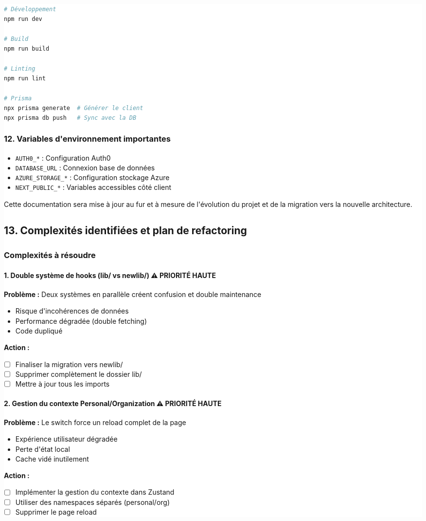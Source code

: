 ```bash
# Développement
npm run dev

# Build
npm run build

# Linting
npm run lint

# Prisma
npx prisma generate  # Générer le client
npx prisma db push   # Sync avec la DB
```

### 12. Variables d'environnement importantes

- `AUTH0_*` : Configuration Auth0
- `DATABASE_URL` : Connexion base de données
- `AZURE_STORAGE_*` : Configuration stockage Azure
- `NEXT_PUBLIC_*` : Variables accessibles côté client

Cette documentation sera mise à jour au fur et à mesure de l'évolution du projet et de la migration vers la nouvelle architecture.

## 13. Complexités identifiées et plan de refactoring

### Complexités à résoudre

#### 1. **Double système de hooks (lib/ vs newlib/)** ⚠️ PRIORITÉ HAUTE
**Problème :** Deux systèmes en parallèle créent confusion et double maintenance
- Risque d'incohérences de données
- Performance dégradée (double fetching)
- Code dupliqué

**Action :** 
- [ ] Finaliser la migration vers newlib/
- [ ] Supprimer complètement le dossier lib/
- [ ] Mettre à jour tous les imports

#### 2. **Gestion du contexte Personal/Organization** ⚠️ PRIORITÉ HAUTE
**Problème :** Le switch force un reload complet de la page
- Expérience utilisateur dégradée
- Perte d'état local
- Cache vidé inutilement

**Action :**
- [ ] Implémenter la gestion du contexte dans Zustand
- [ ] Utiliser des namespaces séparés (personal/org)
- [ ] Supprimer le page reload
